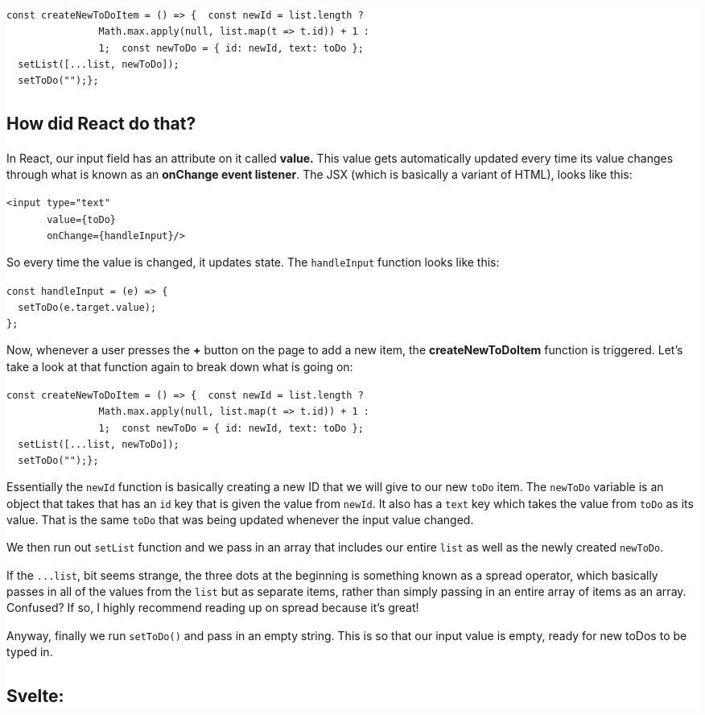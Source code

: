 ```
const createNewToDoItem = () => {  const newId = list.length ? 
                Math.max.apply(null, list.map(t => t.id)) + 1 :
                1;  const newToDo = { id: newId, text: toDo };  
  setList([...list, newToDo]);
  setToDo("");};
```

## How did React do that?

In React, our input field has an attribute on it called **value.** This value gets automatically updated every time its value changes through what is known as an **onChange event listener**. The JSX (which is basically a variant of HTML), looks like this:

```
<input type="text" 
       value={toDo} 
       onChange={handleInput}/>
```

So every time the value is changed, it updates state. The `handleInput` function looks like this:

```
const handleInput = (e) => {
  setToDo(e.target.value);
};
```

Now, whenever a user presses the **+** button on the page to add a new item, the **createNewToDoItem** function is triggered. Let’s take a look at that function again to break down what is going on:

```
const createNewToDoItem = () => {  const newId = list.length ? 
                Math.max.apply(null, list.map(t => t.id)) + 1 :
                1;  const newToDo = { id: newId, text: toDo };  
  setList([...list, newToDo]);
  setToDo("");};
```

Essentially the `newId` function is basically creating a new ID that we will give to our new `toDo` item. The `newToDo` variable is an object that takes that has an `id` key that is given the value from `newId`. It also has a `text` key which takes the value from `toDo` as its value. That is the same `toDo` that was being updated whenever the input value changed.

We then run out `setList` function and we pass in an array that includes our entire `list` as well as the newly created `newToDo`.

If the `...list`, bit seems strange, the three dots at the beginning is something known as a spread operator, which basically passes in all of the values from the `list` but as separate items, rather than simply passing in an entire array of items as an array. Confused? If so, I highly recommend reading up on spread because it’s great!

Anyway, finally we run `setToDo()` and pass in an empty string. This is so that our input value is empty, ready for new toDos to be typed in.

## Svelte:
